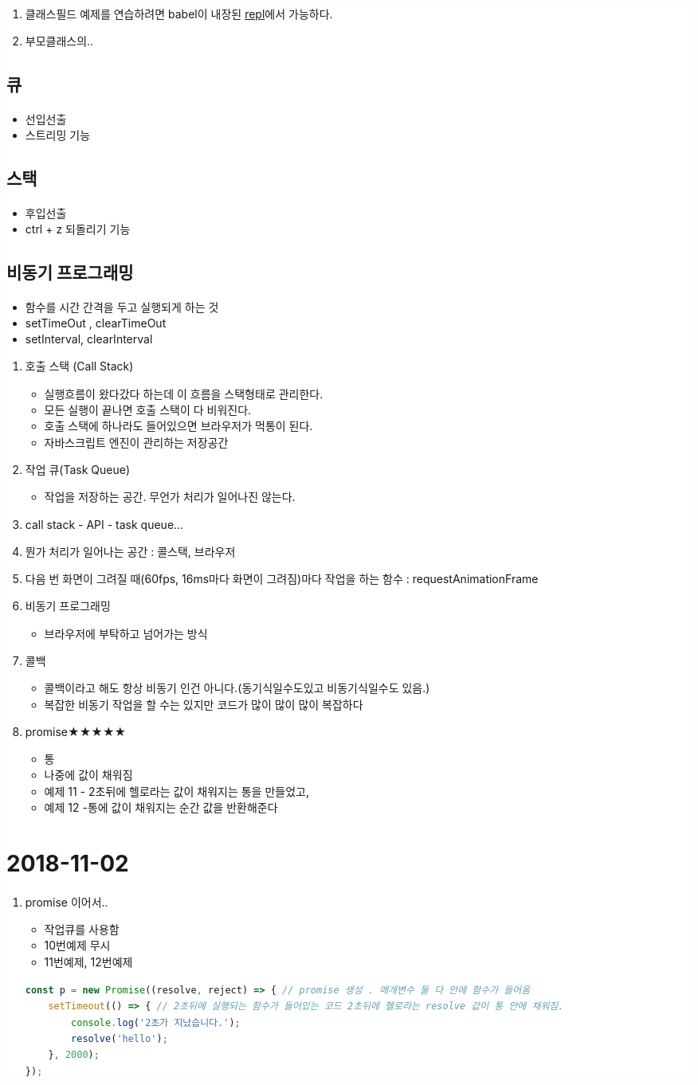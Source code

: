 1. 클래스필드 예제를 연습하려면 babel이 내장된 [repl](https://repl.it/languages/babel)에서 가능하다.

1. 부모클래스의..


## 큐

- 선입선출
- 스트리밍 기능

## 스택

- 후입선출
- ctrl + z 되돌리기 기능

## 비동기 프로그래밍

- 함수를 시간 간격을 두고 실행되게 하는 것 
- setTimeOut , clearTimeOut 
- setInterval, clearInterval 

1. 호출 스택 (Call Stack)
    - 실행흐름이 왔다갔다 하는데 이 흐름을 스택형태로 관리한다.
    - 모든 실행이 끝나면 호출 스택이 다 비워진다.
    - 호출 스택에 하나라도 들어있으면 브라우저가 먹통이 된다.
    - 자바스크립트 엔진이 관리하는 저장공간

1. 작업 큐(Task Queue)
    - 작업을 저장하는 공간. 무언가 처리가 일어나진 않는다.
1. call stack - API - task queue... 
1. 뭔가 처리가 일어나는 공간 : 콜스택, 브라우저
1. 다음 번 화면이 그려질 때(60fps, 16ms마다 화면이 그려짐)마다 작업을 하는 함수 : requestAnimationFrame

1. 비동기 프로그래밍
    - 브라우저에 부탁하고 넘어가는 방식

1. 콜백
    - 콜백이라고 해도 항상 비동기 인건 아니다.(동기식일수도있고 비동기식일수도 있음.)
    - 복잡한 비동기 작업을 할 수는 있지만 코드가 많이 많이 많이 복잡하다

1. promise★★★★★
    - 통
    - 나중에 값이 채워짐
    - 예제 11 - 2초뒤에 헬로라는 값이 채워지는 통을 만들었고,
    - 예제 12 -통에 값이 채워지는 순간 값을 반환해준다

# 2018-11-02

1. promise 이어서..

    - 작업큐를 사용함
    - 10번예제 무시
    - 11번예제, 12번예제
    ```js
    const p = new Promise((resolve, reject) => { // promise 생성 . 매개변수 둘 다 안에 함수가 들어옴
        setTimeout(() => { // 2초뒤에 실행되는 함수가 들어있는 코드 2초뒤에 헬로라는 resolve 값이 통 안에 채워짐.
            console.log('2초가 지났습니다.');
            resolve('hello');
        }, 2000);
    });
